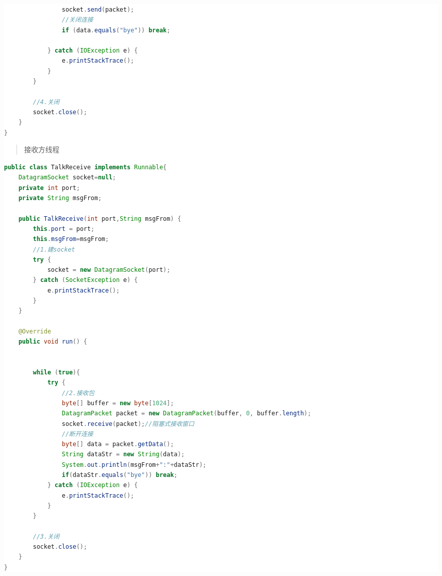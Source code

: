 ```java
                socket.send(packet);
                //关闭连接
                if (data.equals("bye")) break;

            } catch (IOException e) {
                e.printStackTrace();
            }
        }

        //4.关闭
        socket.close();
    }
}
```

> 接收方线程

```java
public class TalkReceive implements Runnable{
    DatagramSocket socket=null;
    private int port;
    private String msgFrom;

    public TalkReceive(int port,String msgFrom) {
        this.port = port;
        this.msgFrom=msgFrom;
        //1.建socket
        try {
            socket = new DatagramSocket(port);
        } catch (SocketException e) {
            e.printStackTrace();
        }
    }

    @Override
    public void run() {


        while (true){
            try {
                //2.接收包
                byte[] buffer = new byte[1024];
                DatagramPacket packet = new DatagramPacket(buffer, 0, buffer.length);
                socket.receive(packet);//阻塞式接收窗口
                //断开连接
                byte[] data = packet.getData();
                String dataStr = new String(data);
                System.out.println(msgFrom+":"+dataStr);
                if(dataStr.equals("bye")) break;
            } catch (IOException e) {
                e.printStackTrace();
            }
        }

        //3.关闭
        socket.close();
    }
}
```
